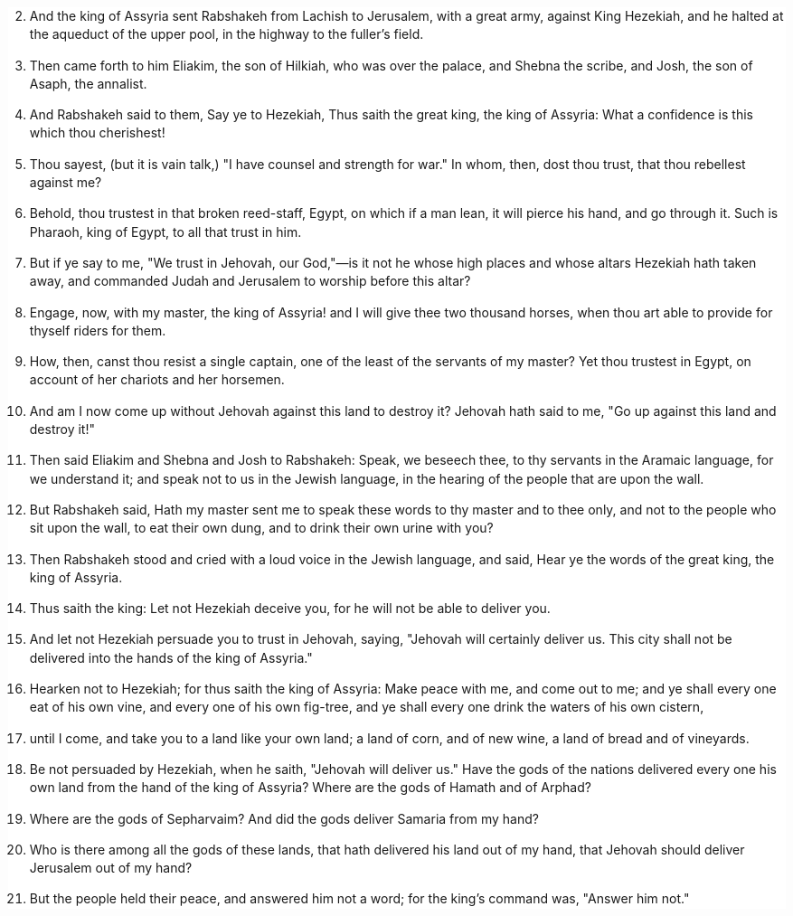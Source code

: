 2. And the king of Assyria sent Rabshakeh from Lachish to Jerusalem, with a great army, against King Hezekiah, and he halted at the aqueduct of the upper pool, in the highway to the fuller’s field.

3. Then came forth to him Eliakim, the son of Hilkiah, who was over the palace, and Shebna the scribe, and Josh, the son of Asaph, the annalist.

4. And Rabshakeh said to them, Say ye to Hezekiah, Thus saith the great king, the king of Assyria: What a confidence is this which thou cherishest!

5. Thou sayest, (but it is vain talk,) "I have counsel and strength for war." In whom, then, dost thou trust, that thou rebellest against me?

6. Behold, thou trustest in that broken reed-staff, Egypt, on which if a man lean, it will pierce his hand, and go through it. Such is Pharaoh, king of Egypt, to all that trust in him.

7. But if ye say to me, "We trust in Jehovah, our God,"—is it not he whose high places and whose altars Hezekiah hath taken away, and commanded Judah and Jerusalem to worship before this altar?

8. Engage, now, with my master, the king of Assyria! and I will give thee two thousand horses, when thou art able to provide for thyself riders for them.

9. How, then, canst thou resist a single captain, one of the least of the servants of my master? Yet thou trustest in Egypt, on account of her chariots and her horsemen.

10. And am I now come up without Jehovah against this land to destroy it? Jehovah hath said to me, "Go up against this land and destroy it!"

11. Then said Eliakim and Shebna and Josh to Rabshakeh: Speak, we beseech thee, to thy servants in the Aramaic language, for we understand it; and speak not to us in the Jewish language, in the hearing of the people that are upon the wall.

12. But Rabshakeh said, Hath my master sent me to speak these words to thy master and to thee only, and not to the people who sit upon the wall, to eat their own dung, and to drink their own urine with you?

13. Then Rabshakeh stood and cried with a loud voice in the Jewish language, and said, Hear ye the words of the great king, the king of Assyria.

14. Thus saith the king: Let not Hezekiah deceive you, for he will not be able to deliver you.

15. And let not Hezekiah persuade you to trust in Jehovah, saying, "Jehovah will certainly deliver us. This city shall not be delivered into the hands of the king of Assyria."

16. Hearken not to Hezekiah; for thus saith the king of Assyria: Make peace with me, and come out to me; and ye shall every one eat of his own vine, and every one of his own fig-tree, and ye shall every one drink the waters of his own cistern,

17. until I come, and take you to a land like your own land; a land of corn, and of new wine, a land of bread and of vineyards.

18. Be not persuaded by Hezekiah, when he saith, "Jehovah will deliver us." Have the gods of the nations delivered every one his own land from the hand of the king of Assyria? Where are the gods of Hamath and of Arphad?

19. Where are the gods of Sepharvaim? And did the gods deliver Samaria from my hand?

20. Who is there among all the gods of these lands, that hath delivered his land out of my hand, that Jehovah should deliver Jerusalem out of my hand?

21. But the people held their peace, and answered him not a word; for the king’s command was, "Answer him not."
